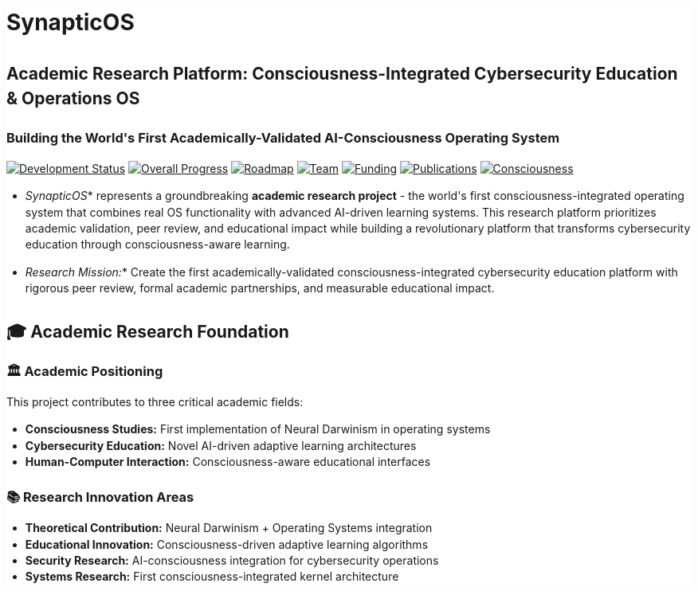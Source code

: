 # SynapticOS

## Academic Research Platform: Consciousness-Integrated Cybersecurity Education & Operations OS

### Building the World's First Academically-Validated AI-Consciousness Operating System

[![Development Status](https://img.shields.io/badge/Status-Academic%20Research%20Platform-orange)](#academic-research-status)
[![Overall Progress](https://img.shields.io/badge/Phase-0%20Academic%20Foundation-blue)](#academic-research-roadmap)
[![Roadmap](https://img.shields.io/badge/Academic%20Roadmap-25%20Month%20Plan-green)](#academic-research-roadmap)
[![Team](https://img.shields.io/badge/Academic%20Team-7%20Researchers%20Needed-red)](#academic-team-structure)
[![Funding](https://img.shields.io/badge/Academic%20Grants-$400K--800K-purple)](#academic-funding-strategy)
[![Publications](https://img.shields.io/badge/Target-10+%20Publications-yellow)](#research-publication-goals)
[![Consciousness](https://img.shields.io/badge/Neural%20Darwinism-Academic%20Theory%20Complete-brightgreen)](#consciousness-research-foundation)

* *SynapticOS** represents a groundbreaking **academic research project** - the world's first consciousness-integrated
operating system that combines real OS functionality with advanced AI-driven learning systems. This research platform
prioritizes academic validation, peer review, and educational impact while building a revolutionary platform that
transforms cybersecurity education through consciousness-aware learning.

* *Research Mission:** Create the first academically-validated consciousness-integrated cybersecurity education platform
with rigorous peer review, formal academic partnerships, and measurable educational impact.

## 🎓 Academic Research Foundation

### 🏛️ Academic Positioning

This project contributes to three critical academic fields:

- **Consciousness Studies:** First implementation of Neural Darwinism in operating systems
- **Cybersecurity Education:** Novel AI-driven adaptive learning architectures
- **Human-Computer Interaction:** Consciousness-aware educational interfaces

### 📚 Research Innovation Areas

- **Theoretical Contribution:** Neural Darwinism + Operating Systems integration
- **Educational Innovation:** Consciousness-driven adaptive learning algorithms
- **Security Research:** AI-consciousness integration for cybersecurity operations
- **Systems Research:** First consciousness-integrated kernel architecture
